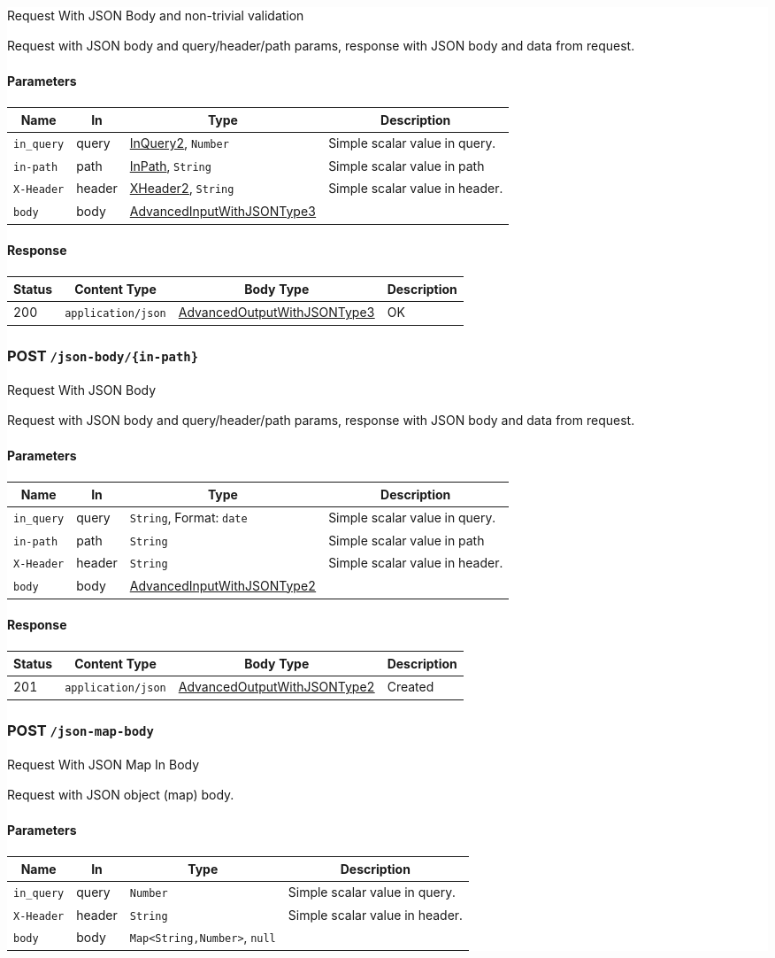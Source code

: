 Request With JSON Body and non-trivial validation

Request with JSON body and query/header/path params, response with JSON body and data from request.

#### Parameters

|Name      |In    |Type                                                     |Description                   |
|----------|------|---------------------------------------------------------|------------------------------|
|`in_query`|query |[InQuery2](#InQuery2), `Number`                          |Simple scalar value in query. |
|`in-path` |path  |[InPath](#InPath), `String`                              |Simple scalar value in path   |
|`X-Header`|header|[XHeader2](#XHeader2), `String`                          |Simple scalar value in header.|
|`body`    |body  |[AdvancedInputWithJSONType3](#AdvancedInputWithJSONType3)|                              |

#### Response

|Status|Content Type      |Body Type                                                  |Description|
|------|------------------|-----------------------------------------------------------|-----------|
|200   |`application/json`|[AdvancedOutputWithJSONType3](#AdvancedOutputWithJSONType3)|OK         |
### POST `/json-body/{in-path}`

Request With JSON Body

Request with JSON body and query/header/path params, response with JSON body and data from request.

#### Parameters

|Name      |In    |Type                                                     |Description                   |
|----------|------|---------------------------------------------------------|------------------------------|
|`in_query`|query |`String`, Format: `date`                                 |Simple scalar value in query. |
|`in-path` |path  |`String`                                                 |Simple scalar value in path   |
|`X-Header`|header|`String`                                                 |Simple scalar value in header.|
|`body`    |body  |[AdvancedInputWithJSONType2](#AdvancedInputWithJSONType2)|                              |

#### Response

|Status|Content Type      |Body Type                                                  |Description|
|------|------------------|-----------------------------------------------------------|-----------|
|201   |`application/json`|[AdvancedOutputWithJSONType2](#AdvancedOutputWithJSONType2)|Created    |
### POST `/json-map-body`

Request With JSON Map In Body

Request with JSON object (map) body.

#### Parameters

|Name      |In    |Type                        |Description                   |
|----------|------|----------------------------|------------------------------|
|`in_query`|query |`Number`                    |Simple scalar value in query. |
|`X-Header`|header|`String`                    |Simple scalar value in header.|
|`body`    |body  |`Map<String,Number>`, `null`|                              |
